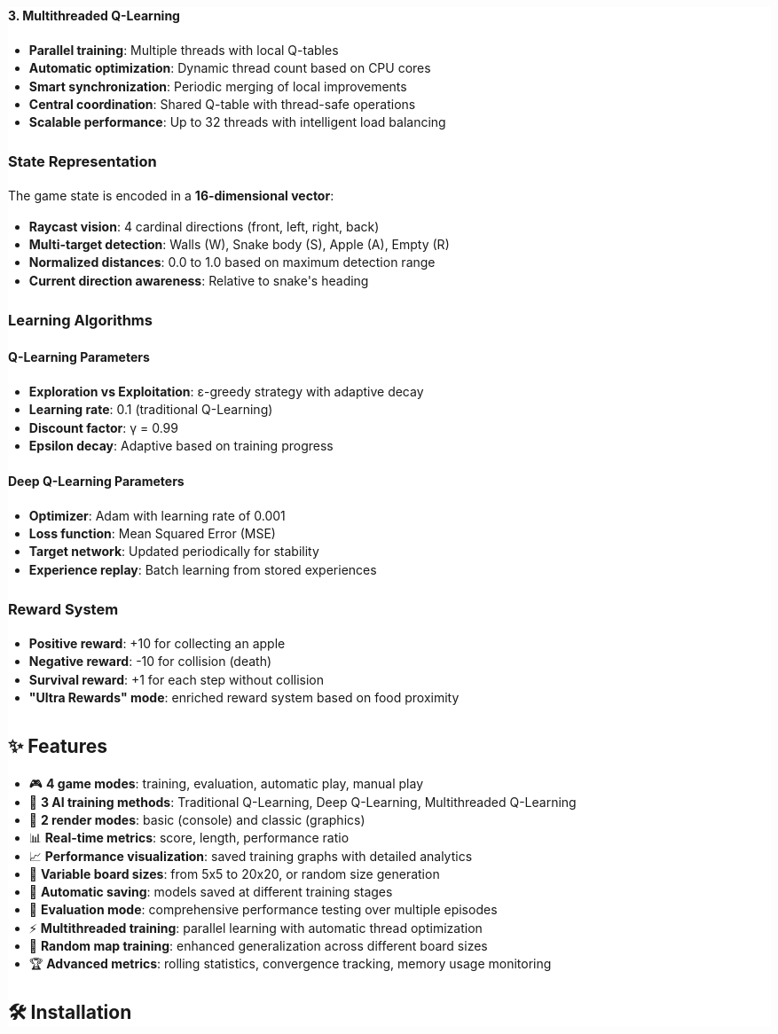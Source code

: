 #### 3. Multithreaded Q-Learning
- **Parallel training**: Multiple threads with local Q-tables
- **Automatic optimization**: Dynamic thread count based on CPU cores
- **Smart synchronization**: Periodic merging of local improvements
- **Central coordination**: Shared Q-table with thread-safe operations
- **Scalable performance**: Up to 32 threads with intelligent load balancing

### State Representation

The game state is encoded in a **16-dimensional vector**:
- **Raycast vision**: 4 cardinal directions (front, left, right, back)
- **Multi-target detection**: Walls (W), Snake body (S), Apple (A), Empty (R)
- **Normalized distances**: 0.0 to 1.0 based on maximum detection range
- **Current direction awareness**: Relative to snake's heading

### Learning Algorithms

#### Q-Learning Parameters
- **Exploration vs Exploitation**: ε-greedy strategy with adaptive decay
- **Learning rate**: 0.1 (traditional Q-Learning)
- **Discount factor**: γ = 0.99
- **Epsilon decay**: Adaptive based on training progress

#### Deep Q-Learning Parameters
- **Optimizer**: Adam with learning rate of 0.001
- **Loss function**: Mean Squared Error (MSE)
- **Target network**: Updated periodically for stability
- **Experience replay**: Batch learning from stored experiences

### Reward System

- **Positive reward**: +10 for collecting an apple
- **Negative reward**: -10 for collision (death)
- **Survival reward**: +1 for each step without collision
- **"Ultra Rewards" mode**: enriched reward system based on food proximity

## ✨ Features

- 🎮 **4 game modes**: training, evaluation, automatic play, manual play
- 🧠 **3 AI training methods**: Traditional Q-Learning, Deep Q-Learning, Multithreaded Q-Learning
- 🎨 **2 render modes**: basic (console) and classic (graphics)
- 📊 **Real-time metrics**: score, length, performance ratio
- 📈 **Performance visualization**: saved training graphs with detailed analytics
- 🎯 **Variable board sizes**: from 5x5 to 20x20, or random size generation
- 💾 **Automatic saving**: models saved at different training stages
- 🚀 **Evaluation mode**: comprehensive performance testing over multiple episodes
- ⚡ **Multithreaded training**: parallel learning with automatic thread optimization
- 🎲 **Random map training**: enhanced generalization across different board sizes
- 🏆 **Advanced metrics**: rolling statistics, convergence tracking, memory usage monitoring

## 🛠 Installation
